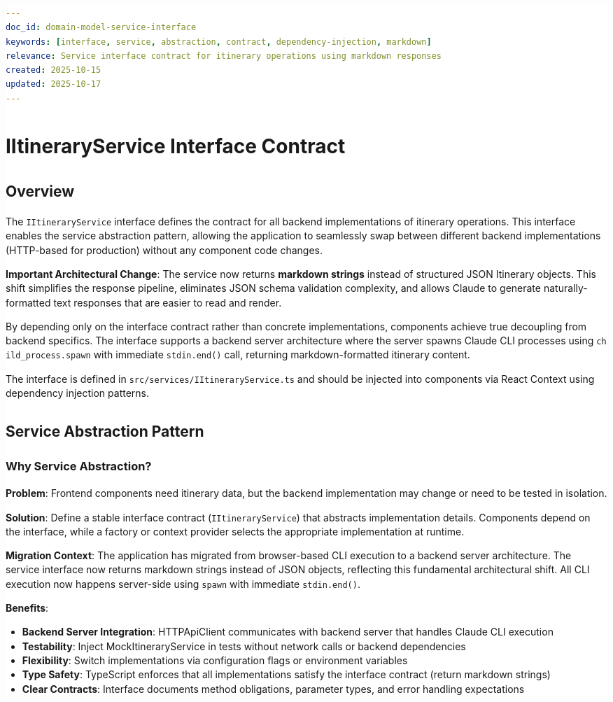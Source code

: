 ```yaml
---
doc_id: domain-model-service-interface
keywords: [interface, service, abstraction, contract, dependency-injection, markdown]
relevance: Service interface contract for itinerary operations using markdown responses
created: 2025-10-15
updated: 2025-10-17
---
```


# IItineraryService Interface Contract

## Overview

The `IItineraryService` interface defines the contract for all backend implementations of itinerary operations. This interface enables the service abstraction pattern, allowing the application to seamlessly swap between different backend implementations (HTTP-based for production) without any component code changes.

**Important Architectural Change**: The service now returns **markdown strings** instead of structured JSON Itinerary objects. This shift simplifies the response pipeline, eliminates JSON schema validation complexity, and allows Claude to generate naturally-formatted text responses that are easier to read and render.

By depending only on the interface contract rather than concrete implementations, components achieve true decoupling from backend specifics. The interface supports a backend server architecture where the server spawns Claude CLI processes using `child_process.spawn` with immediate `stdin.end()` call, returning markdown-formatted itinerary content.

The interface is defined in `src/services/IItineraryService.ts` and should be injected into components via React Context using dependency injection patterns.

## Service Abstraction Pattern

### Why Service Abstraction?

**Problem**: Frontend components need itinerary data, but the backend implementation may change or need to be tested in isolation.

**Solution**: Define a stable interface contract (`IItineraryService`) that abstracts implementation details. Components depend on the interface, while a factory or context provider selects the appropriate implementation at runtime.

**Migration Context**: The application has migrated from browser-based CLI execution to a backend server architecture. The service interface now returns markdown strings instead of JSON objects, reflecting this fundamental architectural shift. All CLI execution now happens server-side using `spawn` with immediate `stdin.end()`.

**Benefits**:
- **Backend Server Integration**: HTTPApiClient communicates with backend server that handles Claude CLI execution
- **Testability**: Inject MockItineraryService in tests without network calls or backend dependencies
- **Flexibility**: Switch implementations via configuration flags or environment variables
- **Type Safety**: TypeScript enforces that all implementations satisfy the interface contract (return markdown strings)
- **Clear Contracts**: Interface documents method obligations, parameter types, and error handling expectations
